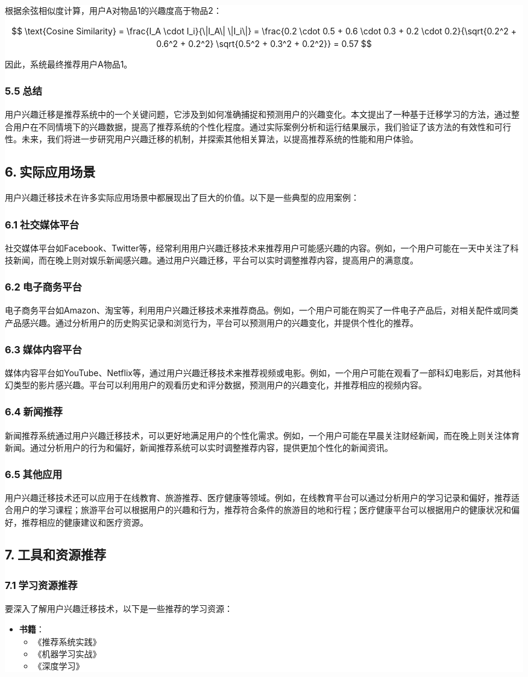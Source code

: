 根据余弦相似度计算，用户A对物品1的兴趣度高于物品2：

$$
\text{Cosine Similarity} = \frac{I_A \cdot I_i}{\|I_A\| \|I_i\|} = \frac{0.2 \cdot 0.5 + 0.6 \cdot 0.3 + 0.2 \cdot 0.2}{\sqrt{0.2^2 + 0.6^2 + 0.2^2} \sqrt{0.5^2 + 0.3^2 + 0.2^2}} = 0.57
$$

因此，系统最终推荐用户A物品1。

### 5.5 总结

用户兴趣迁移是推荐系统中的一个关键问题，它涉及到如何准确捕捉和预测用户的兴趣变化。本文提出了一种基于迁移学习的方法，通过整合用户在不同情境下的兴趣数据，提高了推荐系统的个性化程度。通过实际案例分析和运行结果展示，我们验证了该方法的有效性和可行性。未来，我们将进一步研究用户兴趣迁移的机制，并探索其他相关算法，以提高推荐系统的性能和用户体验。

## 6. 实际应用场景

用户兴趣迁移技术在许多实际应用场景中都展现出了巨大的价值。以下是一些典型的应用案例：

### 6.1 社交媒体平台

社交媒体平台如Facebook、Twitter等，经常利用用户兴趣迁移技术来推荐用户可能感兴趣的内容。例如，一个用户可能在一天中关注了科技新闻，而在晚上则对娱乐新闻感兴趣。通过用户兴趣迁移，平台可以实时调整推荐内容，提高用户的满意度。

### 6.2 电子商务平台

电子商务平台如Amazon、淘宝等，利用用户兴趣迁移技术来推荐商品。例如，一个用户可能在购买了一件电子产品后，对相关配件或同类产品感兴趣。通过分析用户的历史购买记录和浏览行为，平台可以预测用户的兴趣变化，并提供个性化的推荐。

### 6.3 媒体内容平台

媒体内容平台如YouTube、Netflix等，通过用户兴趣迁移技术来推荐视频或电影。例如，一个用户可能在观看了一部科幻电影后，对其他科幻类型的影片感兴趣。平台可以利用用户的观看历史和评分数据，预测用户的兴趣变化，并推荐相应的视频内容。

### 6.4 新闻推荐

新闻推荐系统通过用户兴趣迁移技术，可以更好地满足用户的个性化需求。例如，一个用户可能在早晨关注财经新闻，而在晚上则关注体育新闻。通过分析用户的行为和偏好，新闻推荐系统可以实时调整推荐内容，提供更加个性化的新闻资讯。

### 6.5 其他应用

用户兴趣迁移技术还可以应用于在线教育、旅游推荐、医疗健康等领域。例如，在线教育平台可以通过分析用户的学习记录和偏好，推荐适合用户的学习课程；旅游平台可以根据用户的兴趣和行为，推荐符合条件的旅游目的地和行程；医疗健康平台可以根据用户的健康状况和偏好，推荐相应的健康建议和医疗资源。

## 7. 工具和资源推荐

### 7.1 学习资源推荐

要深入了解用户兴趣迁移技术，以下是一些推荐的学习资源：

- **书籍**：
  - 《推荐系统实践》
  - 《机器学习实战》
  - 《深度学习》
